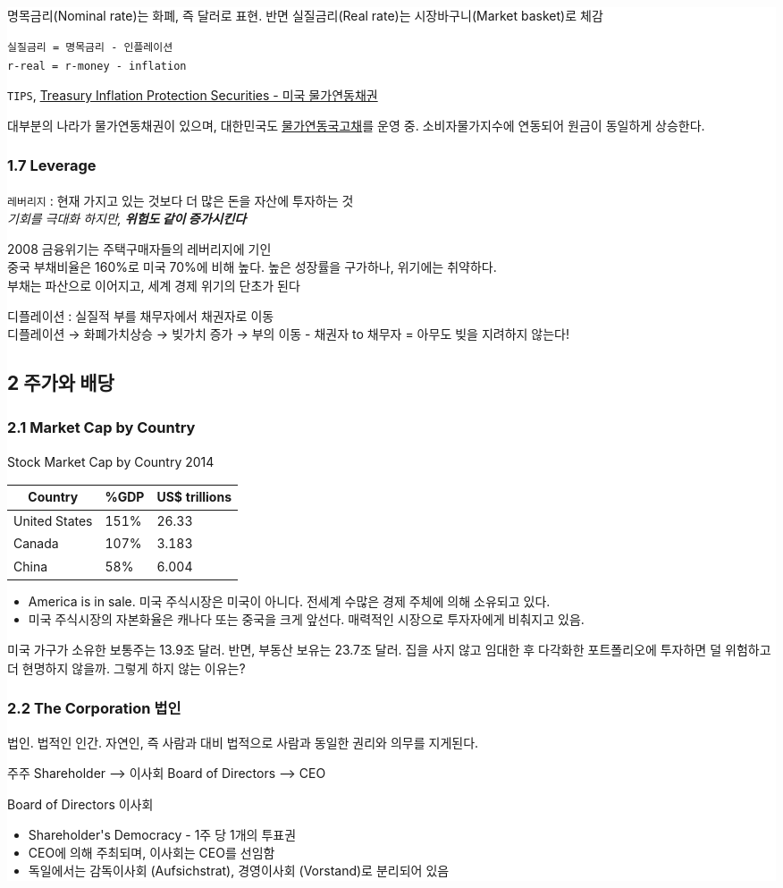 명목금리(Nominal rate)는 화폐, 즉 달러로 표현. 반면 실질금리(Real rate)는 시장바구니(Market basket)로 체감

~~~
실질금리 = 명목금리 - 인플레이션
r-real = r-money - inflation
~~~

`TIPS`, [Treasury Inflation Protection Securities - 미국 물가연동채권](https://korealtyusa.com/%EB%AC%BC%EA%B0%80%EC%97%B0%EB%8F%99%EC%B1%84%EA%B6%8C/) 

대부분의 나라가 물가연동채권이 있으며, 대한민국도 [물가연동국고채](https://ktb.moef.go.kr/prcstatIntrlckNtpbnd.do)를 운영 중. 소비자물가지수에 연동되어 원금이 동일하게 상승한다.

### 1.7 Leverage

`레버리지` : 현재 가지고 있는 것보다 더 많은 돈을 자산에 투자하는 것  
*기회를 극대화 하지만, **위험도 같이 증가시킨다***

2008 금융위기는 주택구매자들의 레버리지에 기인  
중국 부채비율은 160%로 미국 70%에 비해 높다. 높은 성장률을 구가하나, 위기에는 취약하다.  
부채는 파산으로 이어지고, 세계 경제 위기의 단초가 된다

디플레이션 : 실질적 부를 채무자에서 채권자로 이동  
디플레이션 &rarr; 화폐가치상승 &rarr; 빚가치 증가 &rarr; 부의 이동 - 채권자 to 채무자 = 아무도 빚을 지려하지 않는다!


## 2 주가와 배당

### 2.1 Market Cap by Country

Stock Market Cap by Country 2014

| Country | %GDP | US$ trillions |
| --- | --- | --- |
| United States | 151% | 26.33 |
| Canada | 107% | 3.183 |
| China | 58% | 6.004 |

* America is in sale. 미국 주식시장은 미국이 아니다. 전세계 수많은 경제 주체에 의해 소유되고 있다.
* 미국 주식시장의 자본화율은 캐나다 또는 중국을 크게 앞선다. 매력적인 시장으로 투자자에게 비춰지고 있음.

미국 가구가 소유한 보통주는 13.9조 달러. 반면, 부동산 보유는 23.7조 달러. 집을 사지 않고 임대한 후 다각화한 포트폴리오에 투자하면 덜 위험하고 더 현명하지 않을까. 그렇게 하지 않는 이유는?

### 2.2 The Corporation 법인

법인. 법적인 인간. 자연인, 즉 사람과 대비
법적으로 사람과 동일한 권리와 의무를 지게된다.

주주 Shareholder --> 이사회 Board of Directors --> CEO

Board of Directors 이사회
* Shareholder's Democracy - 1주 당 1개의 투표권
* CEO에 의해 주최되며, 이사회는 CEO를 선임함
* 독일에서는 감독이사회 (Aufsichstrat), 경영이사회 (Vorstand)로 분리되어 있음

